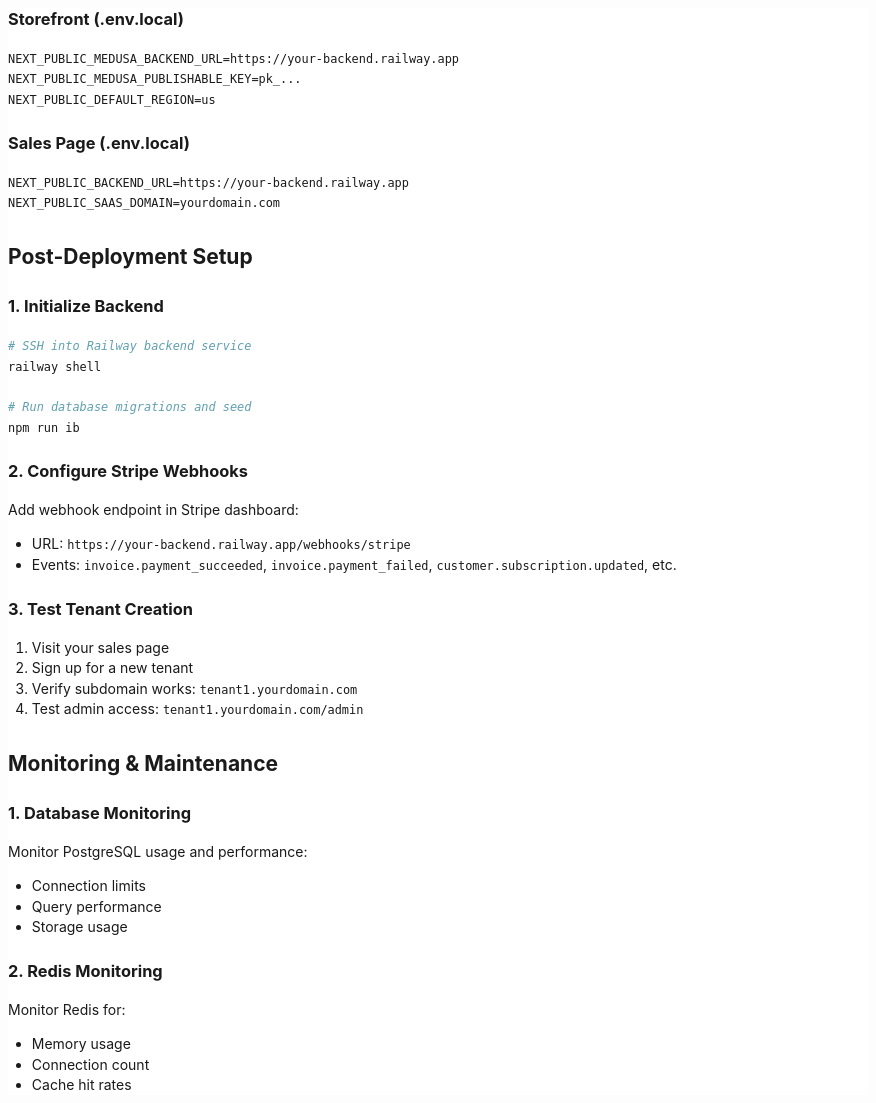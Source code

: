 ### Storefront (.env.local)
```env
NEXT_PUBLIC_MEDUSA_BACKEND_URL=https://your-backend.railway.app
NEXT_PUBLIC_MEDUSA_PUBLISHABLE_KEY=pk_...
NEXT_PUBLIC_DEFAULT_REGION=us
```

### Sales Page (.env.local)
```env
NEXT_PUBLIC_BACKEND_URL=https://your-backend.railway.app
NEXT_PUBLIC_SAAS_DOMAIN=yourdomain.com
```

## Post-Deployment Setup

### 1. Initialize Backend

```bash
# SSH into Railway backend service
railway shell

# Run database migrations and seed
npm run ib
```

### 2. Configure Stripe Webhooks

Add webhook endpoint in Stripe dashboard:
- URL: `https://your-backend.railway.app/webhooks/stripe`
- Events: `invoice.payment_succeeded`, `invoice.payment_failed`, `customer.subscription.updated`, etc.

### 3. Test Tenant Creation

1. Visit your sales page
2. Sign up for a new tenant
3. Verify subdomain works: `tenant1.yourdomain.com`
4. Test admin access: `tenant1.yourdomain.com/admin`

## Monitoring & Maintenance

### 1. Database Monitoring

Monitor PostgreSQL usage and performance:
- Connection limits
- Query performance
- Storage usage

### 2. Redis Monitoring

Monitor Redis for:
- Memory usage
- Connection count
- Cache hit rates
